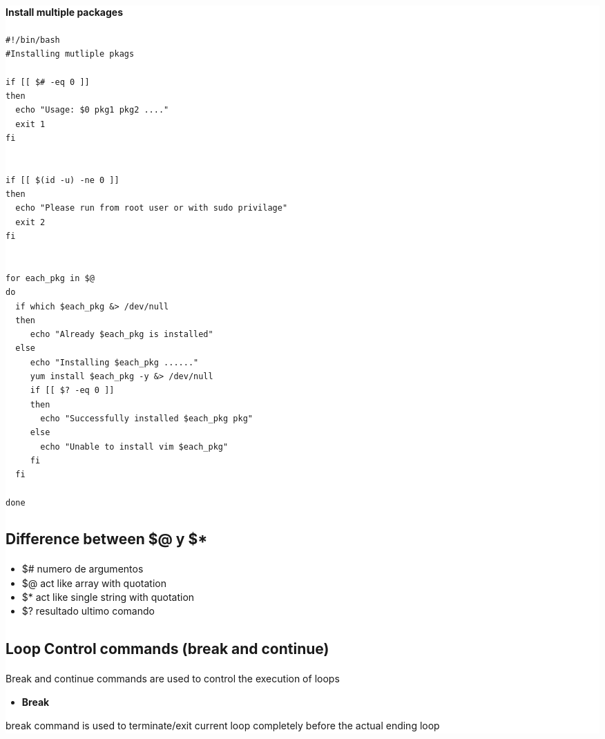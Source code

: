 #### Install multiple packages

```
#!/bin/bash
#Installing mutliple pkags

if [[ $# -eq 0 ]]
then
  echo "Usage: $0 pkg1 pkg2 ...."
  exit 1
fi


if [[ $(id -u) -ne 0 ]]
then
  echo "Please run from root user or with sudo privilage"
  exit 2
fi


for each_pkg in $@
do
  if which $each_pkg &> /dev/null
  then
     echo "Already $each_pkg is installed"
  else
     echo "Installing $each_pkg ......"
     yum install $each_pkg -y &> /dev/null 
     if [[ $? -eq 0 ]]
     then
       echo "Successfully installed $each_pkg pkg"
     else
       echo "Unable to install vim $each_pkg"
     fi
  fi

done
```
## Difference  between \$@ y $*

- \$# numero de argumentos
- \$@ act like array with quotation
- \$* act like single string with quotation
- \$? resultado ultimo comando

## Loop Control commands (break and continue)

Break and continue commands are used to control the execution of loops

- **Break** 

break command is used to terminate/exit current loop completely before the actual ending loop
